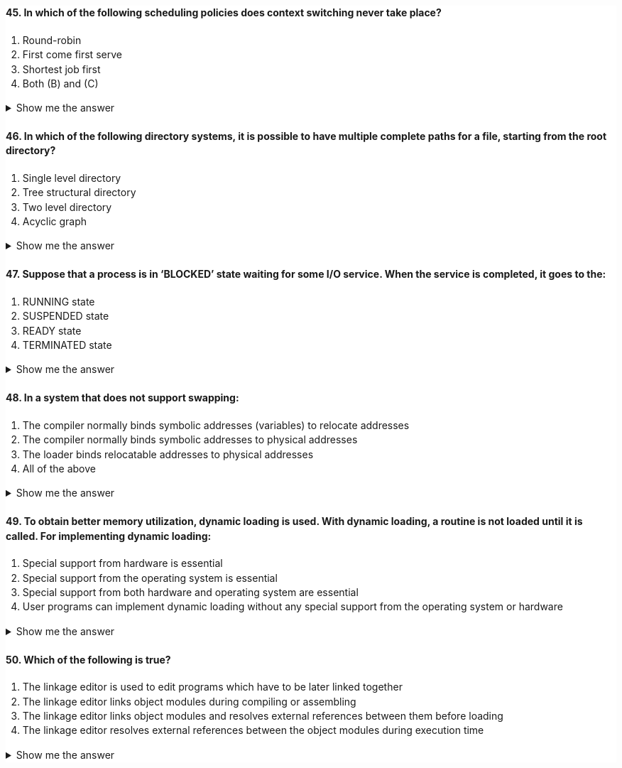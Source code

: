 #### 45. In which of the following scheduling policies does context switching never take place?

1. Round-robin
2. First come first serve
3. Shortest job first
4. Both (B) and (C)

<details><summary>Show me the answer</summary></details>

#### 46. In which of the following directory systems, it is possible to have multiple complete paths for a file, starting from the root directory?

1. Single level directory
2. Tree structural directory
3. Two level directory
4. Acyclic graph

<details><summary>Show me the answer</summary></details>

#### 47. Suppose that a process is in ‘BLOCKED’ state waiting for some I/O service. When the service is completed, it goes to the:

1. RUNNING state
2. SUSPENDED state
3. READY state
4. TERMINATED state

<details><summary>Show me the answer</summary></details>

#### 48. In a system that does not support swapping:

1. The compiler normally binds symbolic addresses (variables) to relocate addresses
2. The compiler normally binds symbolic addresses to physical addresses
3. The loader binds relocatable addresses to physical addresses
4. All of the above

<details><summary>Show me the answer</summary></details>

#### 49. To obtain better memory utilization, dynamic loading is used. With dynamic loading, a routine is not loaded until it is called. For implementing dynamic loading:

1. Special support from hardware is essential
2. Special support from the operating system is essential
3. Special support from both hardware and operating system are essential
4. User programs can implement dynamic loading without any special support from the operating system or hardware

<details><summary>Show me the answer</summary></details>

#### 50. Which of the following is true?

1. The linkage editor is used to edit programs which have to be later linked together
2. The linkage editor links object modules during compiling or assembling
3. The linkage editor links object modules and resolves external references between them before loading
4. The linkage editor resolves external references between the object modules during execution time

<details><summary>Show me the answer</summary></details>
